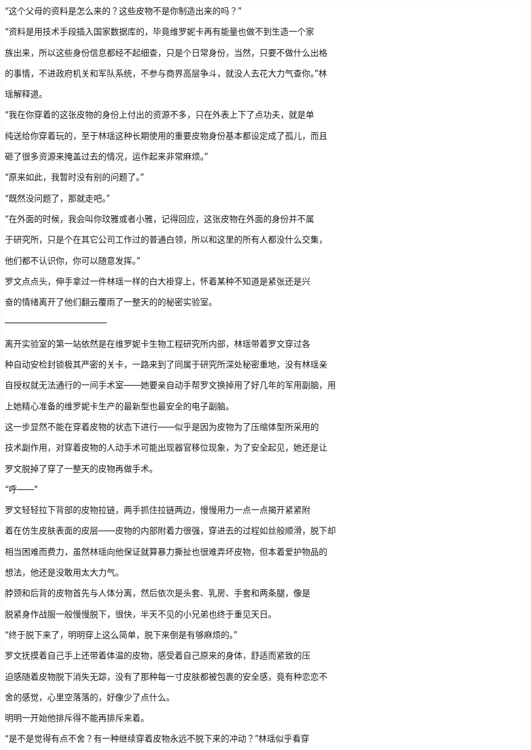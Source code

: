 “这个父母的资料是怎么来的？这些皮物不是你制造出来的吗？”

“资料是用技术手段插入国家数据库的，毕竟维罗妮卡再有能量也做不到生造一个家

族出来，所以这些身份信息都经不起细查，只是个日常身份，当然，只要不做什么出格

的事情，不进政府机关和军队系统，不参与商界高层争斗，就没人去花大力气查你。”林

瑶解释道。

“我在你穿着的这张皮物的身份上付出的资源不多，只在外表上下了点功夫，就是单

纯送给你穿着玩的，至于林瑶这种长期使用的重要皮物身份基本都设定成了孤儿，而且

砸了很多资源来掩盖过去的情况，运作起来非常麻烦。”

“原来如此，我暂时没有别的问题了。”

“既然没问题了，那就走吧。”

“在外面的时候，我会叫你玟雅或者小雅，记得回应，这张皮物在外面的身份并不属

于研究所，只是个在其它公司工作过的普通白领，所以和这里的所有人都没什么交集，

他们都不认识你，你可以随意发挥。”

罗文点点头，伸手拿过一件林瑶一样的白大褂穿上，怀着某种不知道是紧张还是兴

奋的情绪离开了他们翻云覆雨了一整天的的秘密实验室。

————————————

离开实验室的第一站依然是在维罗妮卡生物工程研究所内部，林瑶带着罗文穿过各

种自动安检封锁极其严密的关卡，一路来到了同属于研究所深处秘密重地，没有林瑶亲

自授权就无法通行的一间手术室——她要亲自动手帮罗文换掉用了好几年的军用副脑，用

上她精心准备的维罗妮卡生产的最新型也最安全的电子副脑。

这一步显然不能在穿着皮物的状态下进行——似乎是因为皮物为了压缩体型所采用的

技术副作用，对穿着皮物的人动手术可能出现器官移位现象，为了安全起见，她还是让

罗文脱掉了穿了一整天的皮物再做手术。

“呼——”

罗文轻轻拉下背部的皮物拉链，两手抓住拉链两边，慢慢用力一点一点揭开紧紧附

着在仿生皮肤表面的皮层——皮物的内部附着力很强，穿进去的过程如丝般顺滑，脱下却

相当困难而费力，虽然林瑶向他保证就算暴力撕扯也很难弄坏皮物，但本着爱护物品的

想法，他还是没敢用太大力气。

脖颈和后背的皮物首先与人体分离，然后依次是头套、乳房、手套和两条腿，像是

脱紧身作战服一般慢慢脱下，很快，半天不见的小兄弟也终于重见天日。

“终于脱下来了，明明穿上这么简单，脱下来倒是有够麻烦的。”

罗文抚摸着自己手上还带着体温的皮物，感受着自己原来的身体，舒适而紧致的压

迫感随着皮物脱下消失无踪，没有了那种每一寸皮肤都被包裹的安全感，竟有种恋恋不

舍的感觉，心里空落落的，好像少了点什么。

明明一开始他排斥得不能再排斥来着。

“是不是觉得有点不舍？有一种继续穿着皮物永远不脱下来的冲动？”林瑶似乎看穿

